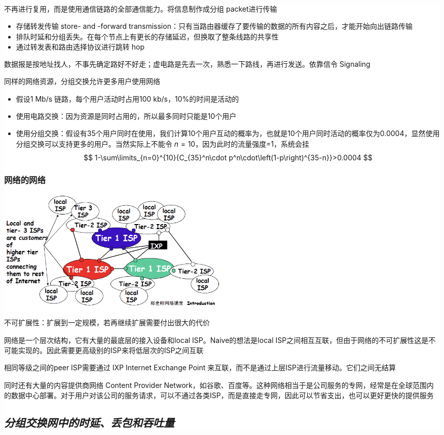 不再进行复用，而是使用通信链路的全部通信能力。将信息制作成分组 packet进行传输

* 存储转发传输 store- and -forward transmission：只有当路由器缓存了要传输的数据的所有内容之后，才能开始向出链路传输
* 排队时延和分组丢失。在每个节点上有更长的存储延迟，但换取了整条线路的共享性
* 通过转发表和路由选择协议进行跳转 hop

数据报是按地址找人，不事先确定路好不好走；虚电路是先去一次，熟悉一下路线，再进行发送。依靠信令 Signaling

同样的网络资源，分组交换允许更多用户使用网络

* 假设1 Mb/s 链路，每个用户活动时占用100 kb/s，10%的时间是活动的

* 使用电路交换：因为资源是同时占用的，所以最多同时只能是10个用户

* 使用分组交换：假设有35个用户同时在使用，我们计算10个用户互动的概率为，也就是10个用户同时活动的概率仅为0.0004，显然使用分组交换可以支持更多的用户。当然实际上不能令 $n=10$，因为此时的流量强度=1，系统会挂
  $$
  1-\sum\limits_{n=0}^{10}{C_{35}^n\cdot p^n\cdot\left(1-p\right)^{35-n}}>0.0004
  $$

### 网络的网络

<img src="ISP互联.png" width="50%">

不可扩展性：扩展到一定规模，若再继续扩展需要付出很大的代价

网络是一个层次结构，它有大量的最底层的接入设备和local ISP。Naive的想法是local ISP之间相互互联，但由于网络的不可扩展性这是不可能实现的。因此需要更高级别的ISP来将低层次的ISP之间互联

相同等级之间的peer ISP需要通过 IXP Internet Exchange Point 来互联，而不是通过上层ISP进行流量移动。它们之间无结算

同时还有大量的内容提供商网络 Content Provider Network，如谷歌、百度等。这种网络相当于是公司服务的专网，经常是在全球范围内的数据中心部署。对于用户对该公司的服务请求，可以不通过各类ISP，而是直接走专网，因此可以节省支出，也可以更好更快的提供服务

## *分组交换网中的时延、丢包和吞吐量*
